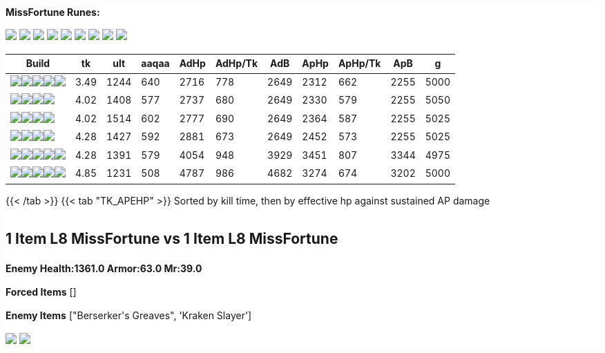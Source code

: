 **MissFortune Runes:**


![](/Styles/Precision/Conqueror/Conqueror.png)
![](/Styles/Precision/Overheal.png)
![](/Styles/Precision/LegendAlacrity/LegendAlacrity.png)
![](/Styles/Precision/CutDown/CutDown.png)
![](/Styles/Sorcery/AbsoluteFocus/AbsoluteFocus.png)
![](/Styles/Sorcery/GatheringStorm/GatheringStorm.png)
![](/StatMods/StatModsAttackSpeedIcon.png)
![](/StatMods/StatModsAdaptiveForceIcon.png)
![](/StatMods/StatModsArmorIcon.png)





 Build |tk|ult|aaqaa|AdHp|AdHp/Tk|AdB|ApHp|ApHp/Tk|ApB|g
-|-|-|-|-|-|-|-|-|-|-
![](/item/6672.png)![](/item/1001.png)![](/item/1053.png)![](/item/1055.png)![](/item/1036.png)|3.49|1244|640|2716|778|2649|2312|662|2255|5000
![](/item/6675.png)![](/item/1001.png)![](/item/1053.png)![](/item/1055.png)|4.02|1408|577|2737|680|2649|2330|579|2255|5050
![](/item/3074.png)![](/item/1001.png)![](/item/1055.png)![](/item/1037.png)|4.02|1514|602|2777|690|2649|2364|587|2255|5025
![](/item/3072.png)![](/item/1001.png)![](/item/1055.png)![](/item/1037.png)|4.28|1427|592|2881|673|2649|2452|573|2255|5025
![](/item/6673.png)![](/item/1001.png)![](/item/1055.png)![](/item/1037.png)![](/item/1036.png)|4.28|1391|579|4054|948|3929|3451|807|3344|4975
![](/item/3026.png)![](/item/1001.png)![](/item/1053.png)![](/item/1055.png)![](/item/1036.png)|4.85|1231|508|4787|986|4682|3274|674|3202|5000
{{< /tab >}}
{{< tab "TK_APEHP" >}}
Sorted by kill time, then by effective hp against sustained AP damage
## 1 Item L8 MissFortune vs 1 Item L8 MissFortune

**Enemy Health:1361.0 Armor:63.0 Mr:39.0**


**Forced Items** []








**Enemy Items** ["Berserker's Greaves", 'Kraken Slayer']





![](/item/3006.png)
![](/item/6672.png)
